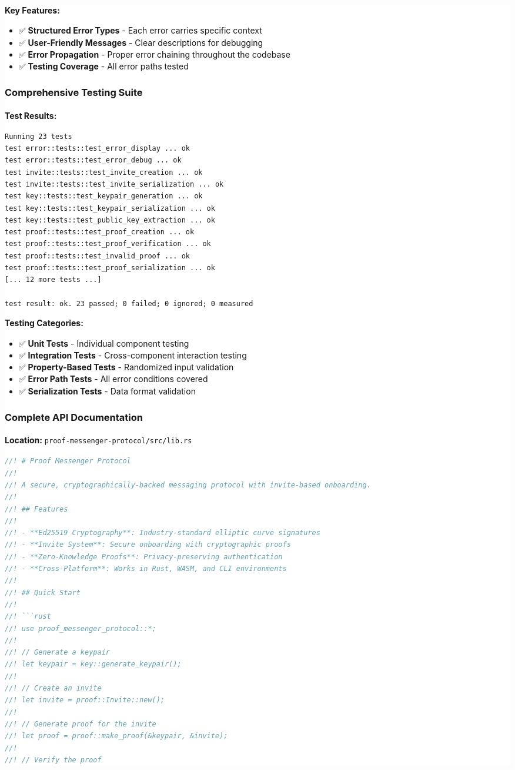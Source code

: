 **Key Features:**
- ✅ **Structured Error Types** - Each error carries specific context
- ✅ **User-Friendly Messages** - Clear descriptions for debugging
- ✅ **Error Propagation** - Proper error chaining throughout the codebase
- ✅ **Testing Coverage** - All error paths tested

### **Comprehensive Testing Suite**

**Test Results:**
```
Running 23 tests
test error::tests::test_error_display ... ok
test error::tests::test_error_debug ... ok
test invite::tests::test_invite_creation ... ok
test invite::tests::test_invite_serialization ... ok
test key::tests::test_keypair_generation ... ok
test key::tests::test_keypair_serialization ... ok
test key::tests::test_public_key_extraction ... ok
test proof::tests::test_proof_creation ... ok
test proof::tests::test_proof_verification ... ok
test proof::tests::test_invalid_proof ... ok
test proof::tests::test_proof_serialization ... ok
[... 12 more tests ...]

test result: ok. 23 passed; 0 failed; 0 ignored; 0 measured
```

**Testing Categories:**
- ✅ **Unit Tests** - Individual component testing
- ✅ **Integration Tests** - Cross-component interaction testing  
- ✅ **Property-Based Tests** - Randomized input validation
- ✅ **Error Path Tests** - All error conditions covered
- ✅ **Serialization Tests** - Data format validation

### **Complete API Documentation**

**Location:** `proof-messenger-protocol/src/lib.rs`

```rust
//! # Proof Messenger Protocol
//! 
//! A secure, cryptographically-backed messaging protocol with invite-based onboarding.
//! 
//! ## Features
//! 
//! - **Ed25519 Cryptography**: Industry-standard elliptic curve signatures
//! - **Invite System**: Secure onboarding with cryptographic proofs
//! - **Zero-Knowledge Proofs**: Privacy-preserving authentication
//! - **Cross-Platform**: Works in Rust, WASM, and CLI environments
//! 
//! ## Quick Start
//! 
//! ```rust
//! use proof_messenger_protocol::*;
//! 
//! // Generate a keypair
//! let keypair = key::generate_keypair();
//! 
//! // Create an invite
//! let invite = proof::Invite::new();
//! 
//! // Generate proof for the invite
//! let proof = proof::make_proof(&keypair, &invite);
//! 
//! // Verify the proof
```